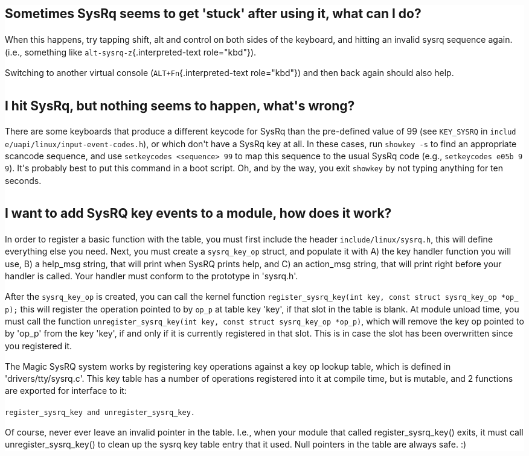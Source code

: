 ## Sometimes SysRq seems to get \'stuck\' after using it, what can I do?

When this happens, try tapping shift, alt and control on both sides of
the keyboard, and hitting an invalid sysrq sequence again. (i.e.,
something like `alt-sysrq-z`{.interpreted-text role="kbd"}).

Switching to another virtual console (`ALT+Fn`{.interpreted-text
role="kbd"}) and then back again should also help.

## I hit SysRq, but nothing seems to happen, what\'s wrong?

There are some keyboards that produce a different keycode for SysRq than
the pre-defined value of 99 (see `KEY_SYSRQ` in
`include/uapi/linux/input-event-codes.h`), or which don\'t have a SysRq
key at all. In these cases, run `showkey -s` to find an appropriate
scancode sequence, and use `setkeycodes <sequence> 99` to map this
sequence to the usual SysRq code (e.g., `setkeycodes e05b 99`). It\'s
probably best to put this command in a boot script. Oh, and by the way,
you exit `showkey` by not typing anything for ten seconds.

## I want to add SysRQ key events to a module, how does it work?

In order to register a basic function with the table, you must first
include the header `include/linux/sysrq.h`, this will define everything
else you need. Next, you must create a `sysrq_key_op` struct, and
populate it with A) the key handler function you will use, B) a help_msg
string, that will print when SysRQ prints help, and C) an action_msg
string, that will print right before your handler is called. Your
handler must conform to the prototype in \'sysrq.h\'.

After the `sysrq_key_op` is created, you can call the kernel function
`register_sysrq_key(int key, const struct sysrq_key_op *op_p);` this
will register the operation pointed to by `op_p` at table key \'key\',
if that slot in the table is blank. At module unload time, you must call
the function
`unregister_sysrq_key(int key, const struct sysrq_key_op *op_p)`, which
will remove the key op pointed to by \'op_p\' from the key \'key\', if
and only if it is currently registered in that slot. This is in case the
slot has been overwritten since you registered it.

The Magic SysRQ system works by registering key operations against a key
op lookup table, which is defined in \'drivers/tty/sysrq.c\'. This key
table has a number of operations registered into it at compile time, but
is mutable, and 2 functions are exported for interface to it:

    register_sysrq_key and unregister_sysrq_key.

Of course, never ever leave an invalid pointer in the table. I.e., when
your module that called register_sysrq_key() exits, it must call
unregister_sysrq_key() to clean up the sysrq key table entry that it
used. Null pointers in the table are always safe. :)
